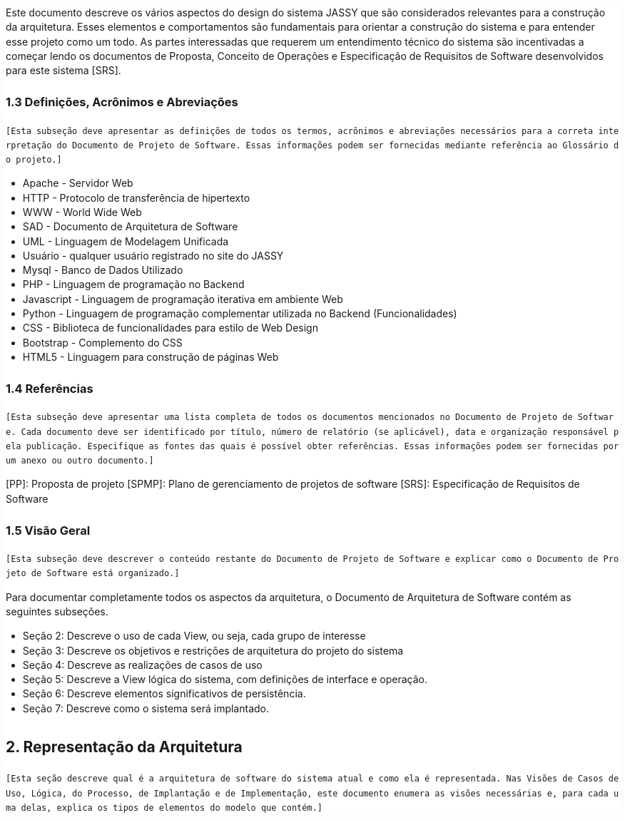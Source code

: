 Este documento descreve os vários aspectos do design do sistema JASSY que são considerados relevantes para a construção da arquitetura. Esses elementos e comportamentos são fundamentais para orientar a construção do sistema e para entender esse projeto como um todo. As partes interessadas que requerem um entendimento técnico do sistema são incentivadas a começar lendo os documentos de Proposta, Conceito de Operações e Especificação de Requisitos de Software desenvolvidos para este sistema [SRS].

### 1.3 Definições, Acrônimos e Abreviações
``[Esta subseção deve apresentar as definições de todos os termos, acrônimos e abreviações necessários para a correta interpretação do Documento de Projeto de Software. Essas informações podem ser fornecidas mediante referência ao Glossário do projeto.]``

- Apache - Servidor Web
- HTTP - Protocolo de transferência de hipertexto
- WWW - World Wide Web
- SAD - Documento de Arquitetura de Software
- UML - Linguagem de Modelagem Unificada
- Usuário - qualquer usuário registrado no site do JASSY
- Mysql - Banco de Dados Utilizado
- PHP - Linguagem de programação no Backend
- Javascript - Linguagem de programação iterativa em ambiente Web
- Python - Linguagem de programação complementar utilizada no Backend (Funcionalidades)
- CSS - Biblioteca de funcionalidades para estilo de Web Design
- Bootstrap - Complemento do CSS
- HTML5 - Linguagem para construção de páginas Web


### 1.4 Referências
``[Esta subseção deve apresentar uma lista completa de todos os documentos mencionados no Documento de Projeto de Software. Cada documento deve ser identificado por título, número de relatório (se aplicável), data e organização responsável pela publicação. Especifique as fontes das quais é possível obter referências. Essas informações podem ser fornecidas por um anexo ou outro documento.]``

[PP]: Proposta de projeto
[SPMP]: Plano de gerenciamento de projetos de software
[SRS]: Especificação de Requisitos de Software

### 1.5 Visão Geral
``[Esta subseção deve descrever o conteúdo restante do Documento de Projeto de Software e explicar como o Documento de Projeto de Software está organizado.]``

Para documentar completamente todos os aspectos da arquitetura, o Documento de Arquitetura de Software contém as seguintes subseções.
- Seção 2: Descreve o uso de cada View, ou seja, cada grupo de interesse
- Seção 3: Descreve os objetivos e restrições de arquitetura do projeto do sistema
- Seção 4: Descreve as realizações de casos de uso
- Seção 5: Descreve a View lógica do sistema, com definições de interface e operação.
- Seção 6: Descreve elementos significativos de persistência.
- Seção 7: Descreve como o sistema será implantado.


## 2. Representação da Arquitetura
``[Esta seção descreve qual é a arquitetura de software do sistema atual e como ela é representada. Nas Visões de Casos de Uso, Lógica, do Processo, de Implantação e de Implementação, este documento enumera as visões necessárias e, para cada uma delas, explica os tipos de elementos do modelo que contém.]``
